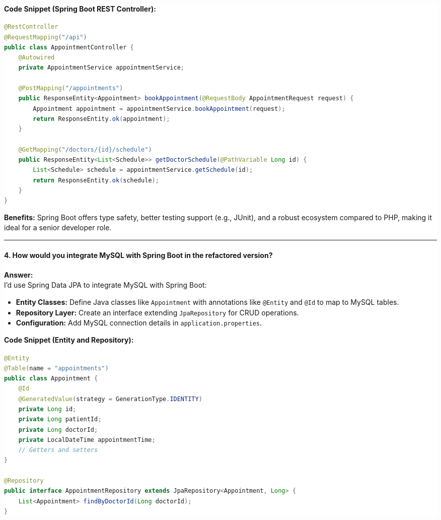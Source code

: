 **Code Snippet (Spring Boot REST Controller):**  
```java
@RestController
@RequestMapping("/api")
public class AppointmentController {
    @Autowired
    private AppointmentService appointmentService;

    @PostMapping("/appointments")
    public ResponseEntity<Appointment> bookAppointment(@RequestBody AppointmentRequest request) {
        Appointment appointment = appointmentService.bookAppointment(request);
        return ResponseEntity.ok(appointment);
    }

    @GetMapping("/doctors/{id}/schedule")
    public ResponseEntity<List<Schedule>> getDoctorSchedule(@PathVariable Long id) {
        List<Schedule> schedule = appointmentService.getSchedule(id);
        return ResponseEntity.ok(schedule);
    }
}
```

**Benefits:** Spring Boot offers type safety, better testing support (e.g., JUnit), and a robust ecosystem compared to PHP, making it ideal for a senior developer role.

---

#### 4. How would you integrate MySQL with Spring Boot in the refactored version?
**Answer:**  
I’d use Spring Data JPA to integrate MySQL with Spring Boot:  
- **Entity Classes:** Define Java classes like `Appointment` with annotations like `@Entity` and `@Id` to map to MySQL tables.  
- **Repository Layer:** Create an interface extending `JpaRepository` for CRUD operations.  
- **Configuration:** Add MySQL connection details in `application.properties`.  

**Code Snippet (Entity and Repository):**  
```java
@Entity
@Table(name = "appointments")
public class Appointment {
    @Id
    @GeneratedValue(strategy = GenerationType.IDENTITY)
    private Long id;
    private Long patientId;
    private Long doctorId;
    private LocalDateTime appointmentTime;
    // Getters and setters
}

@Repository
public interface AppointmentRepository extends JpaRepository<Appointment, Long> {
    List<Appointment> findByDoctorId(Long doctorId);
}
```
